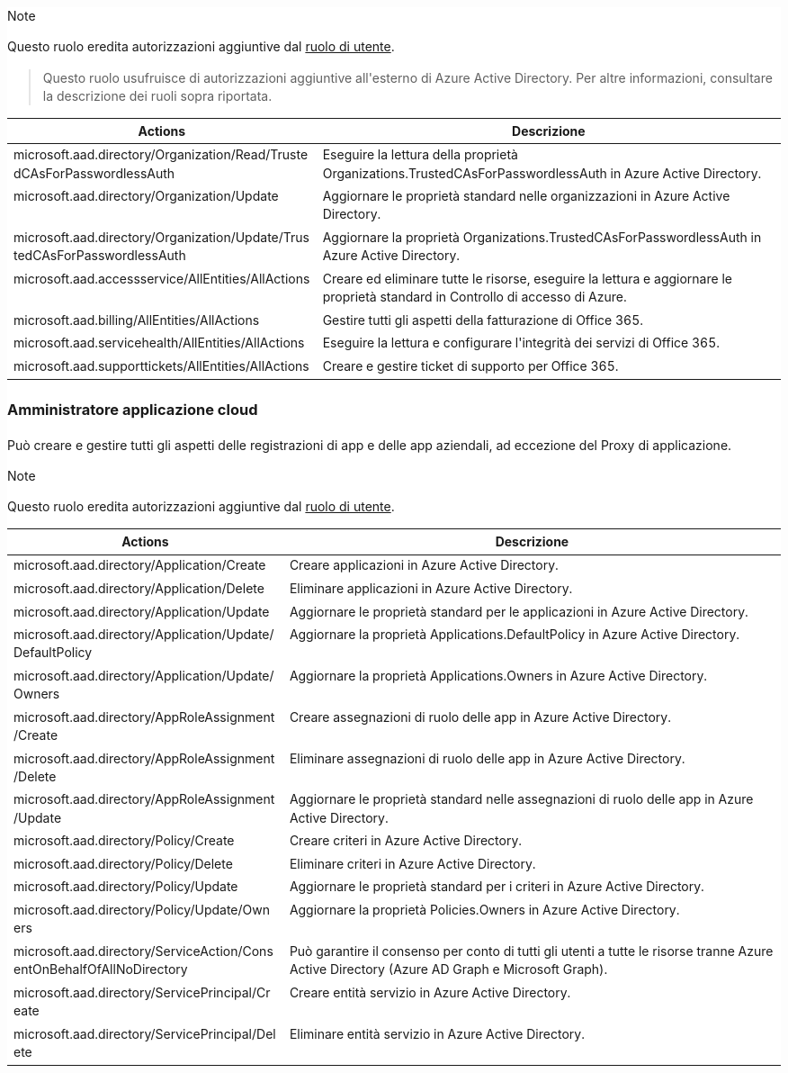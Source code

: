   > [!NOTE]
  > Questo ruolo eredita autorizzazioni aggiuntive dal [ruolo di utente](https://docs.microsoft.com/en-us/azure/active-directory/users-default-permissions).
  >
  >

  > Questo ruolo usufruisce di autorizzazioni aggiuntive all'esterno di Azure Active Directory. Per altre informazioni, consultare la descrizione dei ruoli sopra riportata.
  >
  >

| **Actions** | **Descrizione** |
| --- | --- |
| microsoft.aad.directory/Organization/Read/TrustedCAsForPasswordlessAuth | Eseguire la lettura della proprietà Organizations.TrustedCAsForPasswordlessAuth in Azure Active Directory. |
| microsoft.aad.directory/Organization/Update | Aggiornare le proprietà standard nelle organizzazioni in Azure Active Directory. |
| microsoft.aad.directory/Organization/Update/TrustedCAsForPasswordlessAuth | Aggiornare la proprietà Organizations.TrustedCAsForPasswordlessAuth in Azure Active Directory. |
| microsoft.aad.accessservice/AllEntities/AllActions | Creare ed eliminare tutte le risorse, eseguire la lettura e aggiornare le proprietà standard in Controllo di accesso di Azure. |
| microsoft.aad.billing/AllEntities/AllActions | Gestire tutti gli aspetti della fatturazione di Office 365. |
| microsoft.aad.servicehealth/AllEntities/AllActions | Eseguire la lettura e configurare l'integrità dei servizi di Office 365. |
| microsoft.aad.supporttickets/AllEntities/AllActions | Creare e gestire ticket di supporto per Office 365. |

### <a name="cloud-application-administrator"></a>Amministratore applicazione cloud
Può creare e gestire tutti gli aspetti delle registrazioni di app e delle app aziendali, ad eccezione del Proxy di applicazione.

  > [!NOTE]
  > Questo ruolo eredita autorizzazioni aggiuntive dal [ruolo di utente](https://docs.microsoft.com/en-us/azure/active-directory/users-default-permissions).
  >
  >

| **Actions** | **Descrizione** |
| --- | --- |
| microsoft.aad.directory/Application/Create | Creare applicazioni in Azure Active Directory. |
| microsoft.aad.directory/Application/Delete | Eliminare applicazioni in Azure Active Directory. |
| microsoft.aad.directory/Application/Update | Aggiornare le proprietà standard per le applicazioni in Azure Active Directory. |
| microsoft.aad.directory/Application/Update/DefaultPolicy | Aggiornare la proprietà Applications.DefaultPolicy in Azure Active Directory. |
| microsoft.aad.directory/Application/Update/Owners | Aggiornare la proprietà Applications.Owners in Azure Active Directory. |
| microsoft.aad.directory/AppRoleAssignment/Create | Creare assegnazioni di ruolo delle app in Azure Active Directory. |
| microsoft.aad.directory/AppRoleAssignment/Delete | Eliminare assegnazioni di ruolo delle app in Azure Active Directory. |
| microsoft.aad.directory/AppRoleAssignment/Update | Aggiornare le proprietà standard nelle assegnazioni di ruolo delle app in Azure Active Directory. |
| microsoft.aad.directory/Policy/Create | Creare criteri in Azure Active Directory. |
| microsoft.aad.directory/Policy/Delete | Eliminare criteri in Azure Active Directory. |
| microsoft.aad.directory/Policy/Update | Aggiornare le proprietà standard per i criteri in Azure Active Directory. |
| microsoft.aad.directory/Policy/Update/Owners | Aggiornare la proprietà Policies.Owners in Azure Active Directory. |
| microsoft.aad.directory/ServiceAction/ConsentOnBehalfOfAllNoDirectory | Può garantire il consenso per conto di tutti gli utenti a tutte le risorse tranne Azure Active Directory (Azure AD Graph e Microsoft Graph). |
| microsoft.aad.directory/ServicePrincipal/Create | Creare entità servizio in Azure Active Directory. |
| microsoft.aad.directory/ServicePrincipal/Delete | Eliminare entità servizio in Azure Active Directory. |